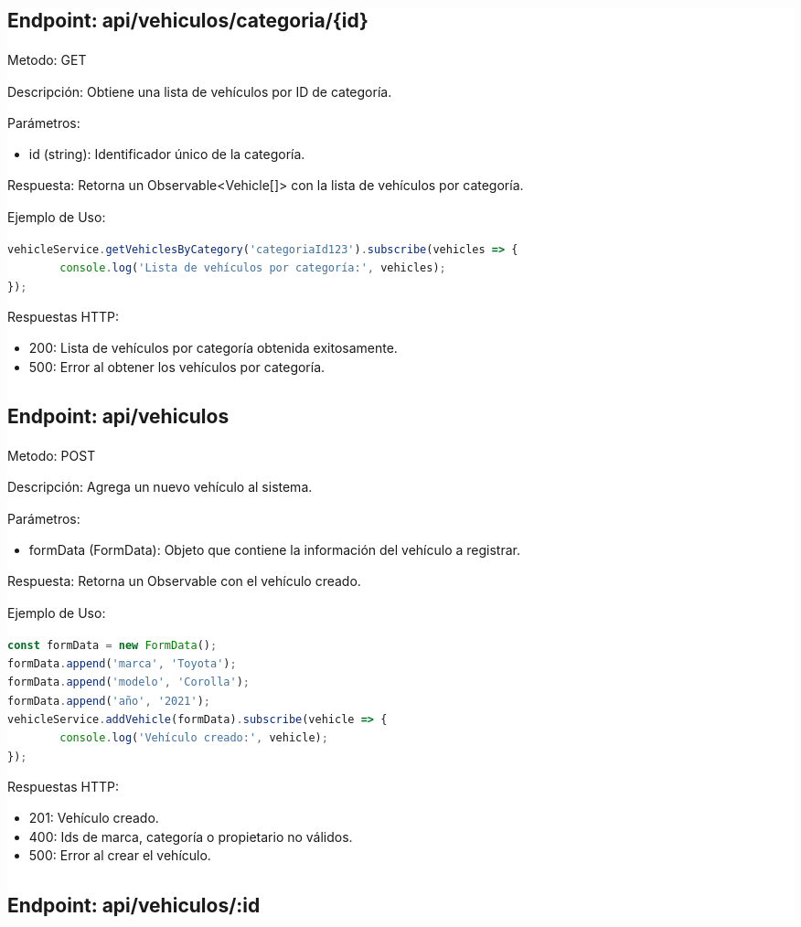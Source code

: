 ## Endpoint: api/vehiculos/categoria/{id}

Metodo: GET

Descripción:
Obtiene una lista de vehículos por ID de categoría.

Parámetros:
- id (string): Identificador único de la categoría.

Respuesta:
Retorna un Observable<Vehicle[]> con la lista de vehículos por categoría.

Ejemplo de Uso:
```typescript
vehicleService.getVehiclesByCategory('categoriaId123').subscribe(vehicles => {
        console.log('Lista de vehículos por categoría:', vehicles);
});
```

Respuestas HTTP:
- 200: Lista de vehículos por categoría obtenida exitosamente.
- 500: Error al obtener los vehículos por categoría.

## Endpoint: api/vehiculos

Metodo: POST

Descripción:
Agrega un nuevo vehículo al sistema.

Parámetros:
- formData (FormData): Objeto que contiene la información del vehículo a registrar.

Respuesta:
Retorna un Observable<Vehicle> con el vehículo creado.

Ejemplo de Uso:
```typescript
const formData = new FormData();
formData.append('marca', 'Toyota');
formData.append('modelo', 'Corolla');
formData.append('año', '2021');
vehicleService.addVehicle(formData).subscribe(vehicle => {
        console.log('Vehículo creado:', vehicle);
});
```

Respuestas HTTP:
- 201: Vehículo creado.
- 400: Ids de marca, categoría o propietario no válidos.
- 500: Error al crear el vehículo.

## Endpoint: api/vehiculos/:id
